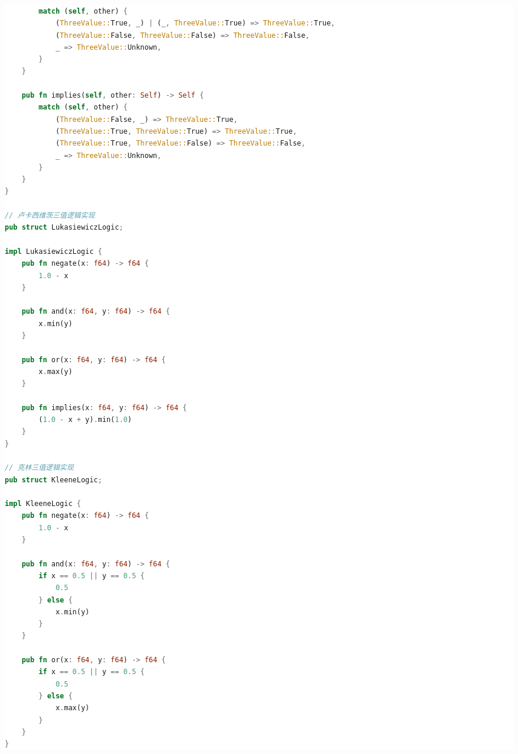 ```rust
        match (self, other) {
            (ThreeValue::True, _) | (_, ThreeValue::True) => ThreeValue::True,
            (ThreeValue::False, ThreeValue::False) => ThreeValue::False,
            _ => ThreeValue::Unknown,
        }
    }
    
    pub fn implies(self, other: Self) -> Self {
        match (self, other) {
            (ThreeValue::False, _) => ThreeValue::True,
            (ThreeValue::True, ThreeValue::True) => ThreeValue::True,
            (ThreeValue::True, ThreeValue::False) => ThreeValue::False,
            _ => ThreeValue::Unknown,
        }
    }
}

// 卢卡西维茨三值逻辑实现
pub struct LukasiewiczLogic;

impl LukasiewiczLogic {
    pub fn negate(x: f64) -> f64 {
        1.0 - x
    }
    
    pub fn and(x: f64, y: f64) -> f64 {
        x.min(y)
    }
    
    pub fn or(x: f64, y: f64) -> f64 {
        x.max(y)
    }
    
    pub fn implies(x: f64, y: f64) -> f64 {
        (1.0 - x + y).min(1.0)
    }
}

// 克林三值逻辑实现
pub struct KleeneLogic;

impl KleeneLogic {
    pub fn negate(x: f64) -> f64 {
        1.0 - x
    }
    
    pub fn and(x: f64, y: f64) -> f64 {
        if x == 0.5 || y == 0.5 {
            0.5
        } else {
            x.min(y)
        }
    }
    
    pub fn or(x: f64, y: f64) -> f64 {
        if x == 0.5 || y == 0.5 {
            0.5
        } else {
            x.max(y)
        }
    }
}
```
